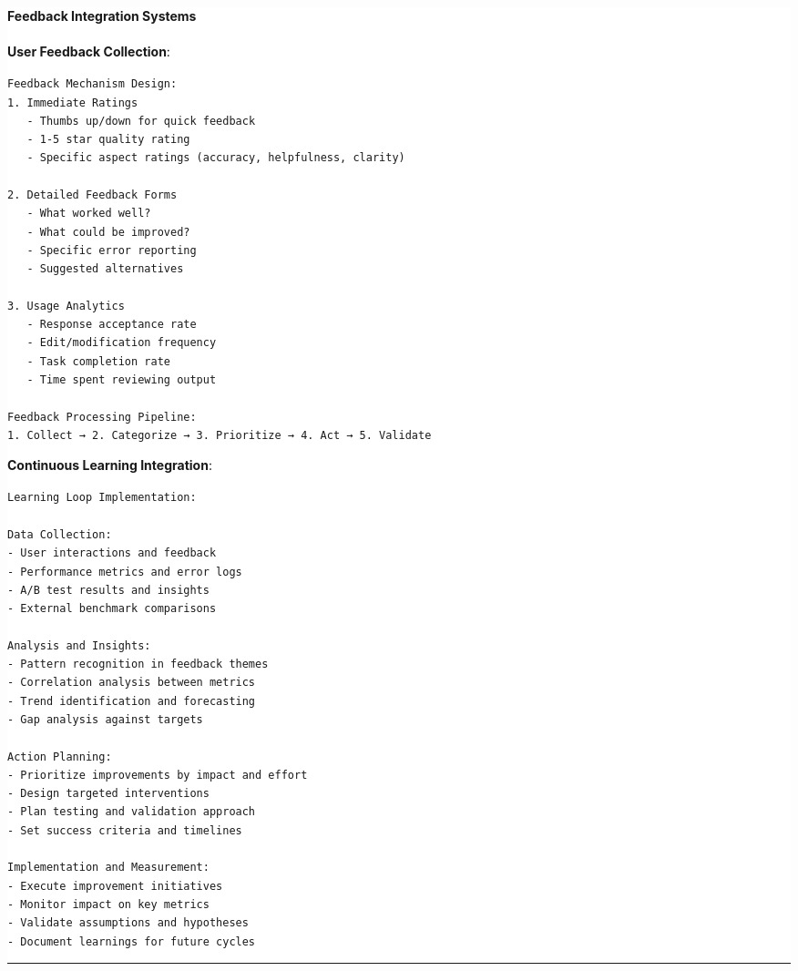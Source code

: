 #### Feedback Integration Systems

**User Feedback Collection**:
```
Feedback Mechanism Design:
1. Immediate Ratings
   - Thumbs up/down for quick feedback
   - 1-5 star quality rating
   - Specific aspect ratings (accuracy, helpfulness, clarity)

2. Detailed Feedback Forms
   - What worked well?
   - What could be improved?
   - Specific error reporting
   - Suggested alternatives

3. Usage Analytics
   - Response acceptance rate
   - Edit/modification frequency
   - Task completion rate
   - Time spent reviewing output

Feedback Processing Pipeline:
1. Collect → 2. Categorize → 3. Prioritize → 4. Act → 5. Validate
```

**Continuous Learning Integration**:
```
Learning Loop Implementation:

Data Collection:
- User interactions and feedback
- Performance metrics and error logs
- A/B test results and insights
- External benchmark comparisons

Analysis and Insights:
- Pattern recognition in feedback themes
- Correlation analysis between metrics
- Trend identification and forecasting
- Gap analysis against targets

Action Planning:
- Prioritize improvements by impact and effort
- Design targeted interventions
- Plan testing and validation approach
- Set success criteria and timelines

Implementation and Measurement:
- Execute improvement initiatives
- Monitor impact on key metrics
- Validate assumptions and hypotheses
- Document learnings for future cycles
```

---